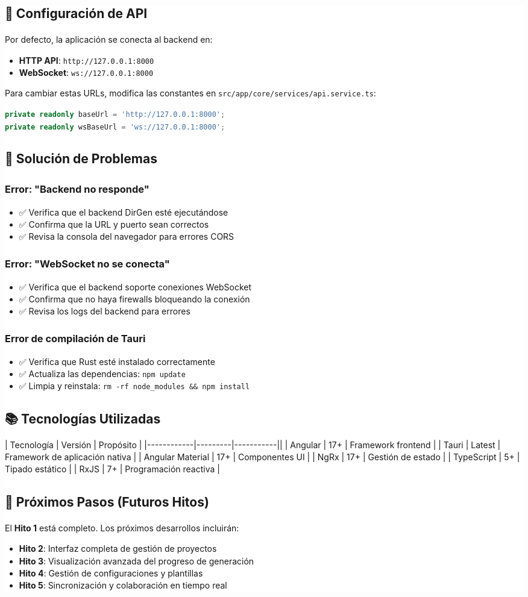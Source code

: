 ## 📡 Configuración de API

Por defecto, la aplicación se conecta al backend en:

- **HTTP API**: `http://127.0.0.1:8000`
- **WebSocket**: `ws://127.0.0.1:8000`

Para cambiar estas URLs, modifica las constantes en `src/app/core/services/api.service.ts`:

```typescript
private readonly baseUrl = 'http://127.0.0.1:8000';
private readonly wsBaseUrl = 'ws://127.0.0.1:8000';
```

## 🐛 Solución de Problemas

### Error: "Backend no responde"
- ✅ Verifica que el backend DirGen esté ejecutándose
- ✅ Confirma que la URL y puerto sean correctos
- ✅ Revisa la consola del navegador para errores CORS

### Error: "WebSocket no se conecta"
- ✅ Verifica que el backend soporte conexiones WebSocket
- ✅ Confirma que no haya firewalls bloqueando la conexión
- ✅ Revisa los logs del backend para errores

### Error de compilación de Tauri
- ✅ Verifica que Rust esté instalado correctamente
- ✅ Actualiza las dependencias: `npm update`
- ✅ Limpia y reinstala: `rm -rf node_modules && npm install`

## 📚 Tecnologías Utilizadas

| Tecnología | Versión | Propósito |
|------------|---------|-----------||
| Angular | 17+ | Framework frontend |
| Tauri | Latest | Framework de aplicación nativa |
| Angular Material | 17+ | Componentes UI |
| NgRx | 17+ | Gestión de estado |
| TypeScript | 5+ | Tipado estático |
| RxJS | 7+ | Programación reactiva |

## 🎯 Próximos Pasos (Futuros Hitos)

El **Hito 1** está completo. Los próximos desarrollos incluirán:

- **Hito 2**: Interfaz completa de gestión de proyectos
- **Hito 3**: Visualización avanzada del progreso de generación
- **Hito 4**: Gestión de configuraciones y plantillas
- **Hito 5**: Sincronización y colaboración en tiempo real

